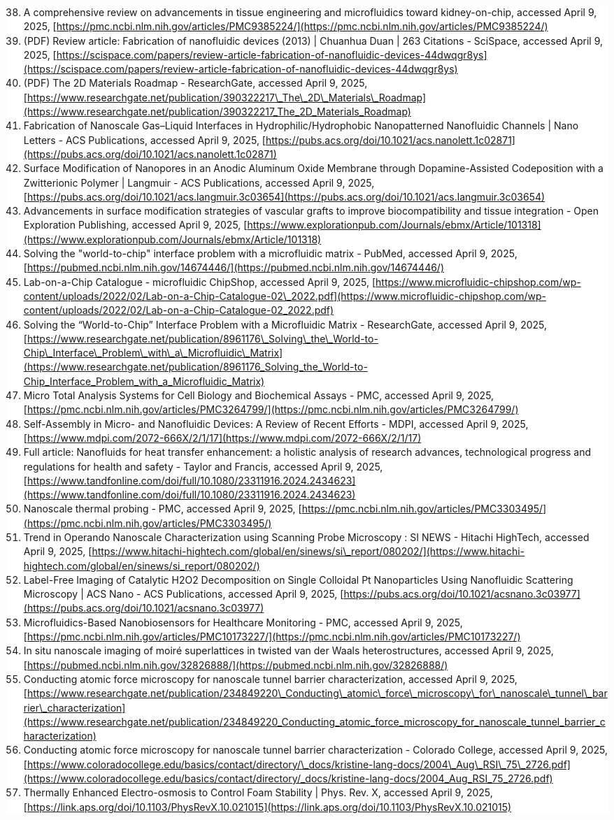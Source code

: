 38. A comprehensive review on advancements in tissue engineering and microfluidics toward kidney-on-chip, accessed April 9, 2025, [https://pmc.ncbi.nlm.nih.gov/articles/PMC9385224/](https://pmc.ncbi.nlm.nih.gov/articles/PMC9385224/)  
39. (PDF) Review article: Fabrication of nanofluidic devices (2013) | Chuanhua Duan | 263 Citations \- SciSpace, accessed April 9, 2025, [https://scispace.com/papers/review-article-fabrication-of-nanofluidic-devices-44dwqgr8ys](https://scispace.com/papers/review-article-fabrication-of-nanofluidic-devices-44dwqgr8ys)  
40. (PDF) The 2D Materials Roadmap \- ResearchGate, accessed April 9, 2025, [https://www.researchgate.net/publication/390322217\_The\_2D\_Materials\_Roadmap](https://www.researchgate.net/publication/390322217_The_2D_Materials_Roadmap)  
41. Fabrication of Nanoscale Gas–Liquid Interfaces in Hydrophilic/Hydrophobic Nanopatterned Nanofluidic Channels | Nano Letters \- ACS Publications, accessed April 9, 2025, [https://pubs.acs.org/doi/10.1021/acs.nanolett.1c02871](https://pubs.acs.org/doi/10.1021/acs.nanolett.1c02871)  
42. Surface Modification of Nanopores in an Anodic Aluminum Oxide Membrane through Dopamine-Assisted Codeposition with a Zwitterionic Polymer | Langmuir \- ACS Publications, accessed April 9, 2025, [https://pubs.acs.org/doi/10.1021/acs.langmuir.3c03654](https://pubs.acs.org/doi/10.1021/acs.langmuir.3c03654)  
43. Advancements in surface modification strategies of vascular grafts to improve biocompatibility and tissue integration \- Open Exploration Publishing, accessed April 9, 2025, [https://www.explorationpub.com/Journals/ebmx/Article/101318](https://www.explorationpub.com/Journals/ebmx/Article/101318)  
44. Solving the "world-to-chip" interface problem with a microfluidic matrix \- PubMed, accessed April 9, 2025, [https://pubmed.ncbi.nlm.nih.gov/14674446/](https://pubmed.ncbi.nlm.nih.gov/14674446/)  
45. Lab-on-a-Chip Catalogue \- microfluidic ChipShop, accessed April 9, 2025, [https://www.microfluidic-chipshop.com/wp-content/uploads/2022/02/Lab-on-a-Chip-Catalogue-02\_2022.pdf](https://www.microfluidic-chipshop.com/wp-content/uploads/2022/02/Lab-on-a-Chip-Catalogue-02_2022.pdf)  
46. Solving the “World-to-Chip” Interface Problem with a Microfluidic Matrix \- ResearchGate, accessed April 9, 2025, [https://www.researchgate.net/publication/8961176\_Solving\_the\_World-to-Chip\_Interface\_Problem\_with\_a\_Microfluidic\_Matrix](https://www.researchgate.net/publication/8961176_Solving_the_World-to-Chip_Interface_Problem_with_a_Microfluidic_Matrix)  
47. Micro Total Analysis Systems for Cell Biology and Biochemical Assays \- PMC, accessed April 9, 2025, [https://pmc.ncbi.nlm.nih.gov/articles/PMC3264799/](https://pmc.ncbi.nlm.nih.gov/articles/PMC3264799/)  
48. Self-Assembly in Micro- and Nanofluidic Devices: A Review of Recent Efforts \- MDPI, accessed April 9, 2025, [https://www.mdpi.com/2072-666X/2/1/17](https://www.mdpi.com/2072-666X/2/1/17)  
49. Full article: Nanofluids for heat transfer enhancement: a holistic analysis of research advances, technological progress and regulations for health and safety \- Taylor and Francis, accessed April 9, 2025, [https://www.tandfonline.com/doi/full/10.1080/23311916.2024.2434623](https://www.tandfonline.com/doi/full/10.1080/23311916.2024.2434623)  
50. Nanoscale thermal probing \- PMC, accessed April 9, 2025, [https://pmc.ncbi.nlm.nih.gov/articles/PMC3303495/](https://pmc.ncbi.nlm.nih.gov/articles/PMC3303495/)  
51. Trend in Operando Nanoscale Characterization using Scanning Probe Microscopy : SI NEWS \- Hitachi HighTech, accessed April 9, 2025, [https://www.hitachi-hightech.com/global/en/sinews/si\_report/080202/](https://www.hitachi-hightech.com/global/en/sinews/si_report/080202/)  
52. Label-Free Imaging of Catalytic H2O2 Decomposition on Single Colloidal Pt Nanoparticles Using Nanofluidic Scattering Microscopy | ACS Nano \- ACS Publications, accessed April 9, 2025, [https://pubs.acs.org/doi/10.1021/acsnano.3c03977](https://pubs.acs.org/doi/10.1021/acsnano.3c03977)  
53. Microfluidics-Based Nanobiosensors for Healthcare Monitoring \- PMC, accessed April 9, 2025, [https://pmc.ncbi.nlm.nih.gov/articles/PMC10173227/](https://pmc.ncbi.nlm.nih.gov/articles/PMC10173227/)  
54. In situ nanoscale imaging of moiré superlattices in twisted van der Waals heterostructures, accessed April 9, 2025, [https://pubmed.ncbi.nlm.nih.gov/32826888/](https://pubmed.ncbi.nlm.nih.gov/32826888/)  
55. Conducting atomic force microscopy for nanoscale tunnel barrier characterization, accessed April 9, 2025, [https://www.researchgate.net/publication/234849220\_Conducting\_atomic\_force\_microscopy\_for\_nanoscale\_tunnel\_barrier\_characterization](https://www.researchgate.net/publication/234849220_Conducting_atomic_force_microscopy_for_nanoscale_tunnel_barrier_characterization)  
56. Conducting atomic force microscopy for nanoscale tunnel barrier characterization \- Colorado College, accessed April 9, 2025, [https://www.coloradocollege.edu/basics/contact/directory/\_docs/kristine-lang-docs/2004\_Aug\_RSI\_75\_2726.pdf](https://www.coloradocollege.edu/basics/contact/directory/_docs/kristine-lang-docs/2004_Aug_RSI_75_2726.pdf)  
57. Thermally Enhanced Electro-osmosis to Control Foam Stability | Phys. Rev. X, accessed April 9, 2025, [https://link.aps.org/doi/10.1103/PhysRevX.10.021015](https://link.aps.org/doi/10.1103/PhysRevX.10.021015)  